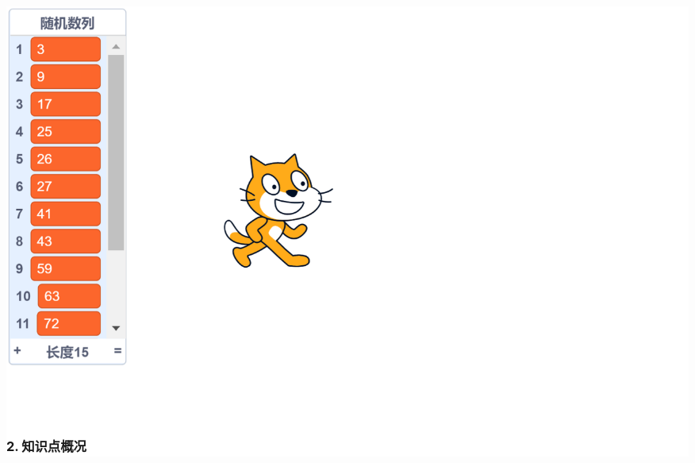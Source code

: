 <img src="Scratch文档.assets/image-20220915193824713.png" alt="image-20220915193824713" style="zoom:67%;margin:0" />













### 2. 知识点概况
